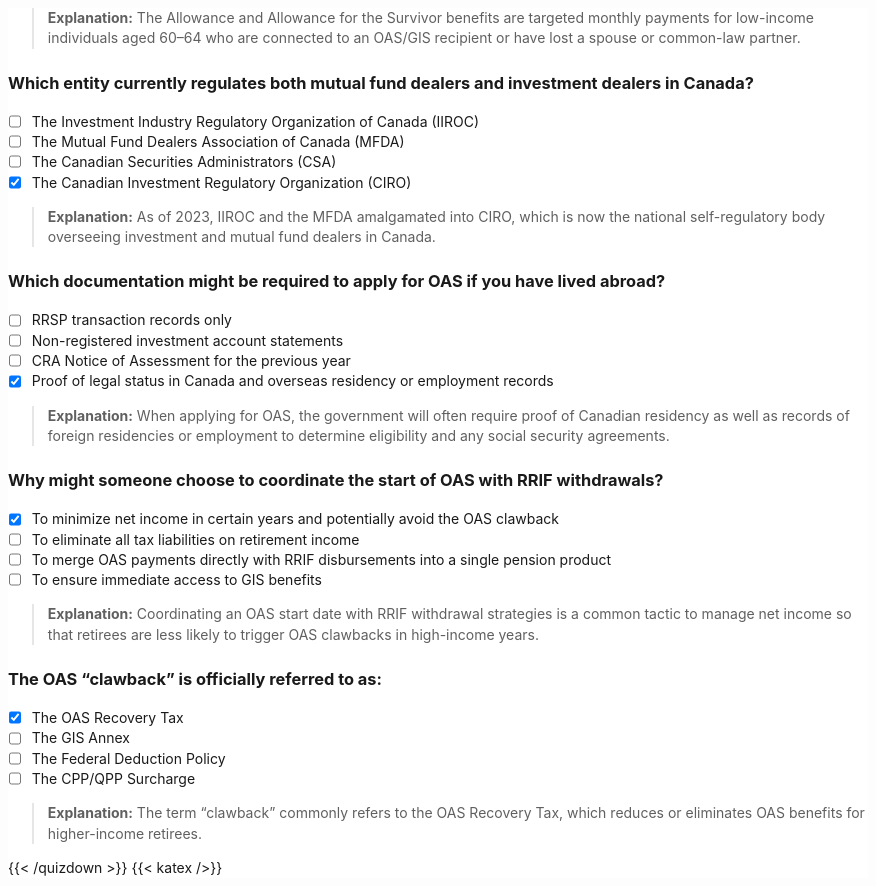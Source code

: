 > **Explanation:** The Allowance and Allowance for the Survivor benefits are targeted monthly payments for low-income individuals aged 60–64 who are connected to an OAS/GIS recipient or have lost a spouse or common-law partner.


### Which entity currently regulates both mutual fund dealers and investment dealers in Canada?

- [ ] The Investment Industry Regulatory Organization of Canada (IIROC)
- [ ] The Mutual Fund Dealers Association of Canada (MFDA)
- [ ] The Canadian Securities Administrators (CSA)
- [x] The Canadian Investment Regulatory Organization (CIRO)

> **Explanation:** As of 2023, IIROC and the MFDA amalgamated into CIRO, which is now the national self-regulatory body overseeing investment and mutual fund dealers in Canada.


### Which documentation might be required to apply for OAS if you have lived abroad?

- [ ] RRSP transaction records only
- [ ] Non-registered investment account statements
- [ ] CRA Notice of Assessment for the previous year
- [x] Proof of legal status in Canada and overseas residency or employment records

> **Explanation:** When applying for OAS, the government will often require proof of Canadian residency as well as records of foreign residencies or employment to determine eligibility and any social security agreements.


### Why might someone choose to coordinate the start of OAS with RRIF withdrawals?

- [x] To minimize net income in certain years and potentially avoid the OAS clawback
- [ ] To eliminate all tax liabilities on retirement income
- [ ] To merge OAS payments directly with RRIF disbursements into a single pension product
- [ ] To ensure immediate access to GIS benefits

> **Explanation:** Coordinating an OAS start date with RRIF withdrawal strategies is a common tactic to manage net income so that retirees are less likely to trigger OAS clawbacks in high-income years.


### The OAS “clawback” is officially referred to as:

- [x] The OAS Recovery Tax
- [ ] The GIS Annex
- [ ] The Federal Deduction Policy
- [ ] The CPP/QPP Surcharge

> **Explanation:** The term “clawback” commonly refers to the OAS Recovery Tax, which reduces or eliminates OAS benefits for higher-income retirees.

{{< /quizdown >}}
{{< katex />}}

